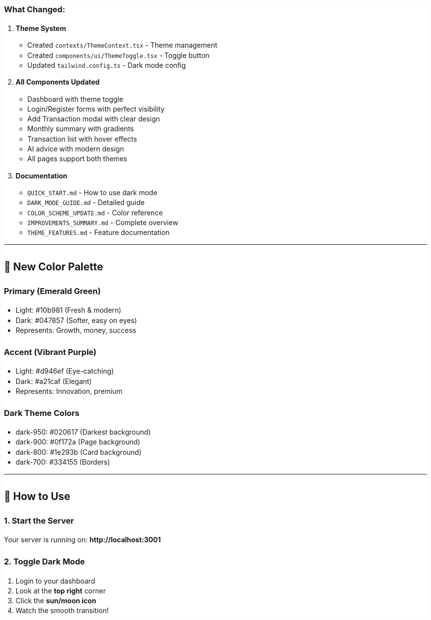 ### **What Changed:**
1. **Theme System**
   - Created `contexts/ThemeContext.tsx` - Theme management
   - Created `components/ui/ThemeToggle.tsx` - Toggle button
   - Updated `tailwind.config.ts` - Dark mode config

2. **All Components Updated**
   - Dashboard with theme toggle
   - Login/Register forms with perfect visibility
   - Add Transaction modal with clear design
   - Monthly summary with gradients
   - Transaction list with hover effects
   - AI advice with modern design
   - All pages support both themes

3. **Documentation**
   - `QUICK_START.md` - How to use dark mode
   - `DARK_MODE_GUIDE.md` - Detailed guide
   - `COLOR_SCHEME_UPDATE.md` - Color reference
   - `IMPROVEMENTS_SUMMARY.md` - Complete overview
   - `THEME_FEATURES.md` - Feature documentation

---

## 🎨 New Color Palette

### **Primary (Emerald Green)**
- Light: #10b981 (Fresh & modern)
- Dark: #047857 (Softer, easy on eyes)
- Represents: Growth, money, success

### **Accent (Vibrant Purple)**
- Light: #d946ef (Eye-catching)
- Dark: #a21caf (Elegant)
- Represents: Innovation, premium

### **Dark Theme Colors**
- dark-950: #020617 (Darkest background)
- dark-900: #0f172a (Page background)
- dark-800: #1e293b (Card background)
- dark-700: #334155 (Borders)

---

## 🚀 How to Use

### **1. Start the Server**
Your server is running on: **http://localhost:3001**

### **2. Toggle Dark Mode**
1. Login to your dashboard
2. Look at the **top right** corner
3. Click the **sun/moon icon**
4. Watch the smooth transition!
